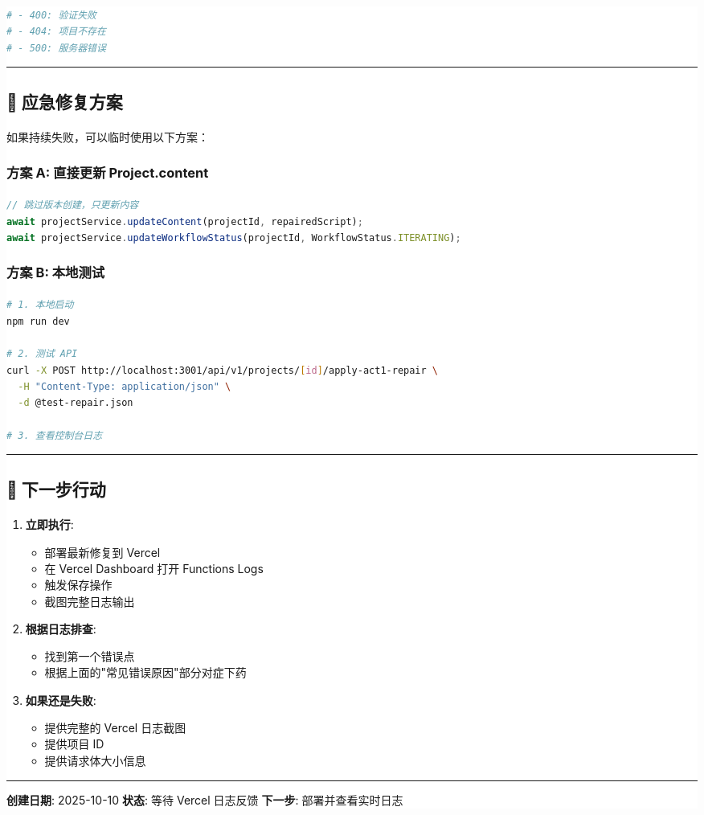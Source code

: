 ```bash
# - 400: 验证失败
# - 404: 项目不存在
# - 500: 服务器错误
```

---

## 🔧 应急修复方案

如果持续失败，可以临时使用以下方案：

### 方案 A: 直接更新 Project.content

```typescript
// 跳过版本创建，只更新内容
await projectService.updateContent(projectId, repairedScript);
await projectService.updateWorkflowStatus(projectId, WorkflowStatus.ITERATING);
```

### 方案 B: 本地测试

```bash
# 1. 本地启动
npm run dev

# 2. 测试 API
curl -X POST http://localhost:3001/api/v1/projects/[id]/apply-act1-repair \
  -H "Content-Type: application/json" \
  -d @test-repair.json

# 3. 查看控制台日志
```

---

## 📝 下一步行动

1. **立即执行**:
   - 部署最新修复到 Vercel
   - 在 Vercel Dashboard 打开 Functions Logs
   - 触发保存操作
   - 截图完整日志输出

2. **根据日志排查**:
   - 找到第一个错误点
   - 根据上面的"常见错误原因"部分对症下药

3. **如果还是失败**:
   - 提供完整的 Vercel 日志截图
   - 提供项目 ID
   - 提供请求体大小信息

---

**创建日期**: 2025-10-10
**状态**: 等待 Vercel 日志反馈
**下一步**: 部署并查看实时日志
